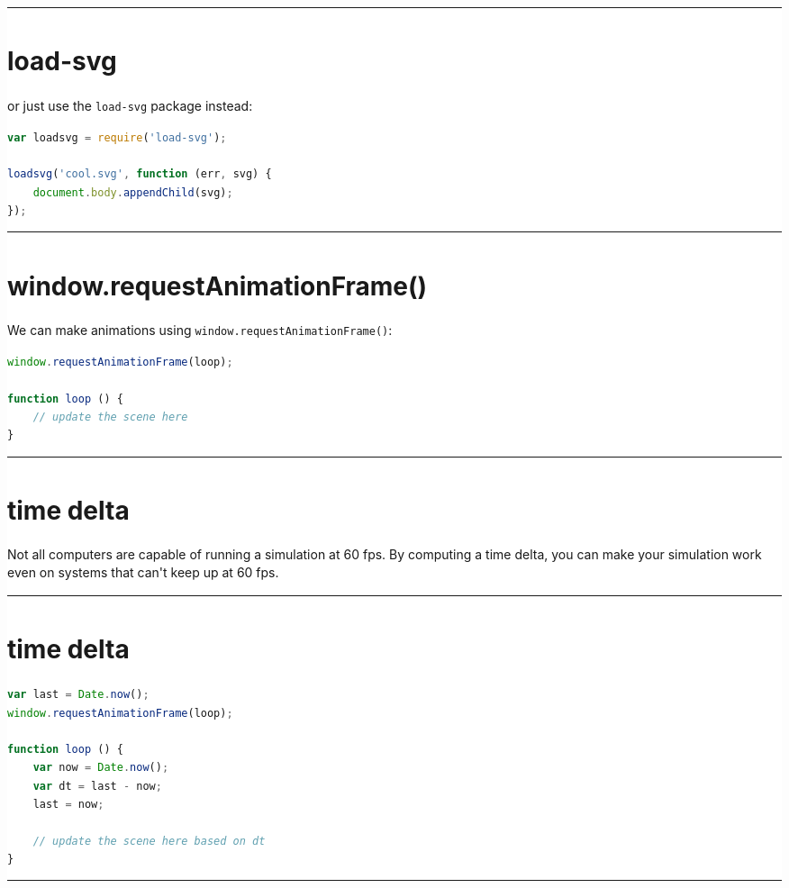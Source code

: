 ``` js
```

---
# load-svg

or just use the `load-svg` package instead:

``` js
var loadsvg = require('load-svg');

loadsvg('cool.svg', function (err, svg) {
    document.body.appendChild(svg);
});
```

---
# window.requestAnimationFrame()

We can make animations using
`window.requestAnimationFrame()`:

``` js
window.requestAnimationFrame(loop);

function loop () {
    // update the scene here
}
```

---
# time delta

Not all computers are capable of running a simulation at 60
fps. By computing a time delta, you can make your simulation
work even on systems that can't keep up at 60 fps.

---
# time delta

``` js
var last = Date.now();
window.requestAnimationFrame(loop);

function loop () {
    var now = Date.now();
    var dt = last - now;
    last = now;
    
    // update the scene here based on dt
}
```

---